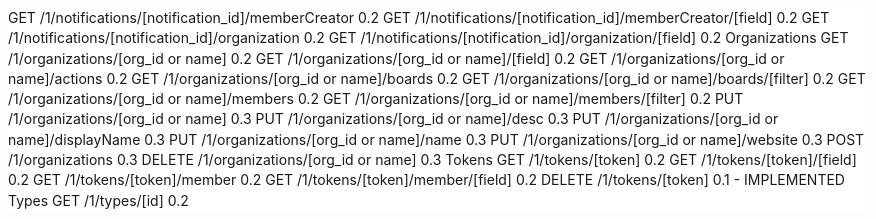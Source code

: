 <tr><td>GET /1/notifications/[notification_id]/memberCreator                  </td><td>0.2</td></tr>
<tr><td>GET /1/notifications/[notification_id]/memberCreator/[field]          </td><td>0.2</td></tr>
<tr><td>GET /1/notifications/[notification_id]/organization                   </td><td>0.2</td></tr>
<tr><td>GET /1/notifications/[notification_id]/organization/[field]           </td><td>0.2</td></tr>

<tr><th colspan="2">Organizations</th></tr>
<tr><td>GET /1/organizations/[org_id or name]                                 </td><td>0.2</td></tr>
<tr><td>GET /1/organizations/[org_id or name]/[field]                         </td><td>0.2</td></tr>
<tr><td>GET /1/organizations/[org_id or name]/actions                         </td><td>0.2</td></tr>
<tr><td>GET /1/organizations/[org_id or name]/boards                          </td><td>0.2</td></tr>
<tr><td>GET /1/organizations/[org_id or name]/boards/[filter]                 </td><td>0.2</td></tr>
<tr><td>GET /1/organizations/[org_id or name]/members                         </td><td>0.2</td></tr>
<tr><td>GET /1/organizations/[org_id or name]/members/[filter]                </td><td>0.2</td></tr>
<tr><td>PUT /1/organizations/[org_id or name]                                 </td><td>0.3</td></tr>
<tr><td>PUT /1/organizations/[org_id or name]/desc                            </td><td>0.3</td></tr>
<tr><td>PUT /1/organizations/[org_id or name]/displayName                     </td><td>0.3</td></tr>
<tr><td>PUT /1/organizations/[org_id or name]/name                            </td><td>0.3</td></tr>
<tr><td>PUT /1/organizations/[org_id or name]/website                         </td><td>0.3</td></tr>
<tr><td>POST /1/organizations                                                 </td><td>0.3</td></tr>
<tr><td>DELETE /1/organizations/[org_id or name]                              </td><td>0.3</td></tr>

<tr><th colspan="2">Tokens</th></tr>
<tr><td>GET /1/tokens/[token]                                                 </td><td>0.2</td></tr>
<tr><td>GET /1/tokens/[token]/[field]                                         </td><td>0.2</td></tr>
<tr><td>GET /1/tokens/[token]/member                                          </td><td>0.2</td></tr>
<tr><td>GET /1/tokens/[token]/member/[field]                                  </td><td>0.2</td></tr>
<tr><td>DELETE /1/tokens/[token]                                              </td><td>0.1 - IMPLEMENTED</td></tr>


<tr><th colspan="2">Types</th></tr>
<tr><td>GET /1/types/[id]                                                     </td><td>0.2</td></tr>
